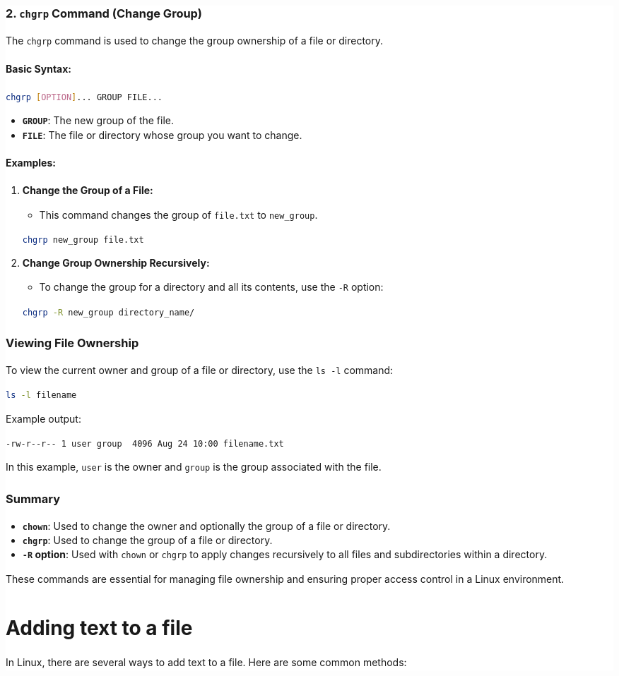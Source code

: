 ### 2. **`chgrp` Command** (Change Group)

The `chgrp` command is used to change the group ownership of a file or directory.

#### **Basic Syntax:**

```bash
chgrp [OPTION]... GROUP FILE...
```

- **`GROUP`**: The new group of the file.
- **`FILE`**: The file or directory whose group you want to change.

#### **Examples:**

1. **Change the Group of a File:**

   - This command changes the group of `file.txt` to `new_group`.

   ```bash
   chgrp new_group file.txt
   ```

2. **Change Group Ownership Recursively:**
   - To change the group for a directory and all its contents, use the `-R` option:
   ```bash
   chgrp -R new_group directory_name/
   ```

### Viewing File Ownership

To view the current owner and group of a file or directory, use the `ls -l` command:

```bash
ls -l filename
```

Example output:

```bash
-rw-r--r-- 1 user group  4096 Aug 24 10:00 filename.txt
```

In this example, `user` is the owner and `group` is the group associated with the file.

### Summary

- **`chown`**: Used to change the owner and optionally the group of a file or directory.
- **`chgrp`**: Used to change the group of a file or directory.
- **`-R` option**: Used with `chown` or `chgrp` to apply changes recursively to all files and subdirectories within a directory.

These commands are essential for managing file ownership and ensuring proper access control in a Linux environment.

# Adding text to a file

In Linux, there are several ways to add text to a file. Here are some common methods:
